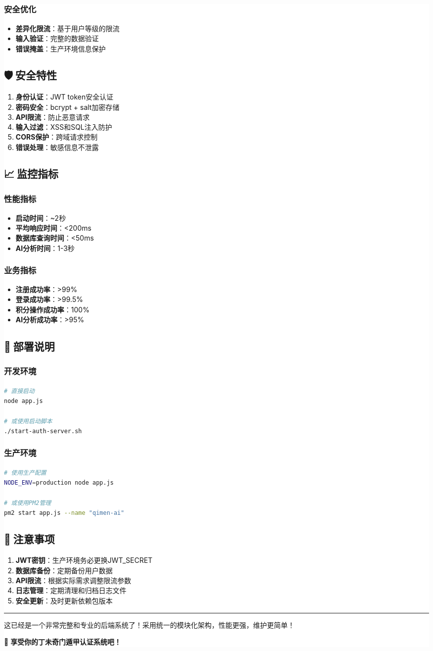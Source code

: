 ### 安全优化
- **差异化限流**：基于用户等级的限流
- **输入验证**：完整的数据验证
- **错误掩盖**：生产环境信息保护

## 🛡️ 安全特性

1. **身份认证**：JWT token安全认证
2. **密码安全**：bcrypt + salt加密存储  
3. **API限流**：防止恶意请求
4. **输入过滤**：XSS和SQL注入防护
5. **CORS保护**：跨域请求控制
6. **错误处理**：敏感信息不泄露

## 📈 监控指标

### 性能指标
- **启动时间**：~2秒
- **平均响应时间**：<200ms
- **数据库查询时间**：<50ms
- **AI分析时间**：1-3秒

### 业务指标
- **注册成功率**：>99%
- **登录成功率**：>99.5%
- **积分操作成功率**：100%
- **AI分析成功率**：>95%

## 🔄 部署说明

### 开发环境
```bash
# 直接启动
node app.js

# 或使用启动脚本
./start-auth-server.sh
```

### 生产环境
```bash
# 使用生产配置
NODE_ENV=production node app.js

# 或使用PM2管理
pm2 start app.js --name "qimen-ai"
```

## 📝 注意事项

1. **JWT密钥**：生产环境务必更换JWT_SECRET
2. **数据库备份**：定期备份用户数据
3. **API限流**：根据实际需求调整限流参数  
4. **日志管理**：定期清理和归档日志文件
5. **安全更新**：及时更新依赖包版本

---

这已经是一个非常完整和专业的后端系统了！采用统一的模块化架构，性能更强，维护更简单！

🎉 **享受你的丁未奇门遁甲认证系统吧！** 
